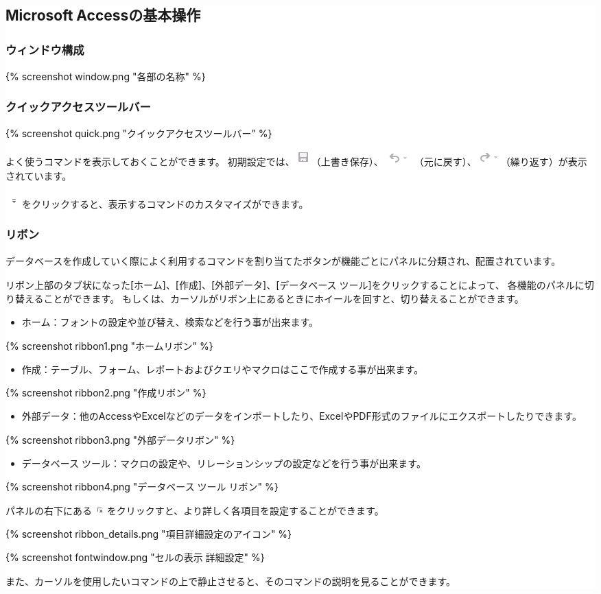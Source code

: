 
Microsoft Accessの基本操作
--------------------------


### ウィンドウ構成

{% screenshot window.png "各部の名称" %}


### クイックアクセスツールバー

{% screenshot quick.png "クイックアクセスツールバー" %}

よく使うコマンドを表示しておくことができます。
初期設定では、![](./pic/quicksave.png)（上書き保存）、
![元に戻す](./pic/quickreturn.png)（元に戻す）、![繰り返す](./pic/quickrepeat.png)（繰り返す）が表示されています。

![](./pic/quick_more.png)をクリックすると、表示するコマンドのカスタマイズができます。


### リボン

データベースを作成していく際によく利用するコマンドを割り当てたボタンが機能ごとにパネルに分類され、配置されています。

リボン上部のタブ状になった[ホーム]、[作成]、[外部データ]、[データベース ツール]をクリックすることによって、 各機能のパネルに切り替えることができます。
もしくは、カーソルがリボン上にあるときにホイールを回すと、切り替えることができます。

-   ホーム：フォントの設定や並び替え、検索などを行う事が出来ます。

{% screenshot ribbon1.png "ホームリボン" %}

-   作成：テーブル、フォーム、レポートおよびクエリやマクロはここで作成する事が出来ます。

{% screenshot ribbon2.png "作成リボン" %}

-   外部データ：他のAccessやExcelなどのデータをインポートしたり、ExcelやPDF形式のファイルにエクスポートしたりできます。

{% screenshot ribbon3.png "外部データリボン" %}

-   データベース ツール：マクロの設定や、リレーションシップの設定などを行う事が出来ます。

{% screenshot ribbon4.png "データベース ツール リボン" %}

パネルの右下にある ![](./pic/details.png) をクリックすと、より詳しく各項目を設定することができます。

{% screenshot ribbon_details.png "項目詳細設定のアイコン" %}

{% screenshot fontwindow.png "セルの表示 詳細設定" %}

また、カーソルを使用したいコマンドの上で静止させると、そのコマンドの説明を見ることができます。
